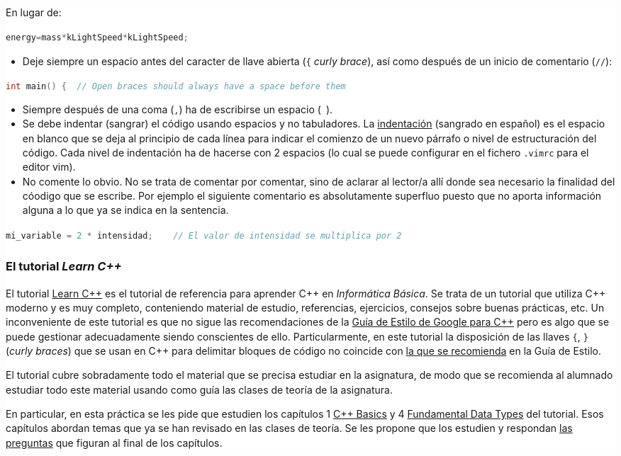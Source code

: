 En lugar de:
```cpp
energy=mass*kLightSpeed*kLightSpeed;
```
* Deje siempre un espacio antes del caracter de llave abierta (`{` *curly brace*), así como después de un
inicio de comentario (`//`):
```cpp
int main() {  // Open braces should always have a space before them
```
* Siempre después de una coma (`,`) ha de escribirse un espacio (` `).
* Se debe indentar (sangrar) el código usando espacios y no tabuladores. 
La
[indentación](https://en.wikipedia.org/wiki/Indentation_(typesetting))
(sangrado en español) es el espacio en blanco que se deja al principio de cada línea para indicar el comienzo
de un nuevo párrafo o nivel de estructuración del código.
Cada nivel de indentación ha de hacerse con 2 espacios (lo cual se puede configurar en el fichero `.vimrc`
para el editor vim).
* No comente lo obvio. 
No se trata de comentar por comentar, sino de aclarar al lector/a allí donde sea necesario la finalidad del cóodigo que se escribe.
Por ejemplo el siguiente comentario es absolutamente superfluo puesto que
no aporta información alguna a lo que ya se indica en la sentencia.
```cpp
mi_variable = 2 * intensidad;    // El valor de intensidad se multiplica por 2
``` 

### El tutorial *Learn C++*
El tutorial 
[Learn C++](https://www.learncpp.com/)
es el tutorial de referencia para aprender C++ en *Informática Básica*.
Se trata de un tutorial que utiliza C++ moderno y es muy completo, conteniendo material de estudio,
referencias, ejercicios, consejos sobre buenas prácticas, etc.
Un inconveniente de este tutorial es que no sigue las recomendaciones de la
[Guía de Estilo de Google para C++](https://google.github.io/styleguide/cppguide.html#File_Names)
pero es algo que se puede gestionar adecuadamente siendo conscientes de ello.
Particularmente, en este tutorial la disposición de las llaves `{`, `}` (*curly braces*) que se usan en C++ para delimitar
bloques de código no coincide con
[la que se recomienda](https://google.github.io/styleguide/cppguide.html#Conditionals)
en la Guía de Estilo.

El tutorial cubre sobradamente todo el material que se precisa estudiar en la asignatura, de modo que se
recomienda al alumnado estudiar todo este material usando como guía las clases de teoría de la asignatura.

En particular, en esta práctica se les pide que estudien los capítulos 1 
[C++ Basics](https://www.learncpp.com/cpp-tutorial/statements-and-the-structure-of-a-program/)
y 4
[Fundamental Data Types](https://www.learncpp.com/cpp-tutorial/introduction-to-fundamental-data-types/)
del tutorial.
Esos capítulos abordan temas que ya se han revisado en las clases de teoría.
Se les propone que los estudien y respondan
[las preguntas](https://www.learncpp.com/cpp-tutorial/chapter-1-summary-and-quiz/)
que figuran al final de los capítulos.
